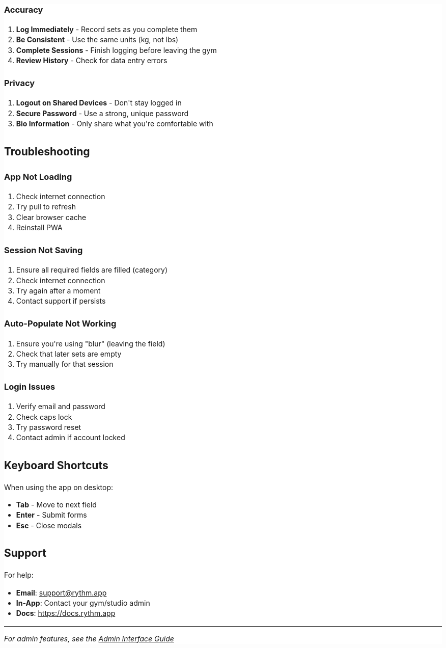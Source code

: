### Accuracy

1. **Log Immediately** - Record sets as you complete them
2. **Be Consistent** - Use the same units (kg, not lbs)
3. **Complete Sessions** - Finish logging before leaving the gym
4. **Review History** - Check for data entry errors

### Privacy

1. **Logout on Shared Devices** - Don't stay logged in
2. **Secure Password** - Use a strong, unique password
3. **Bio Information** - Only share what you're comfortable with

## Troubleshooting

### App Not Loading

1. Check internet connection
2. Try pull to refresh
3. Clear browser cache
4. Reinstall PWA

### Session Not Saving

1. Ensure all required fields are filled (category)
2. Check internet connection
3. Try again after a moment
4. Contact support if persists

### Auto-Populate Not Working

1. Ensure you're using "blur" (leaving the field)
2. Check that later sets are empty
3. Try manually for that session

### Login Issues

1. Verify email and password
2. Check caps lock
3. Try password reset
4. Contact admin if account locked

## Keyboard Shortcuts

When using the app on desktop:

- **Tab** - Move to next field
- **Enter** - Submit forms
- **Esc** - Close modals

## Support

For help:
- **Email**: support@rythm.app
- **In-App**: Contact your gym/studio admin
- **Docs**: https://docs.rythm.app

---

*For admin features, see the [Admin Interface Guide](admin-interface.md)*
